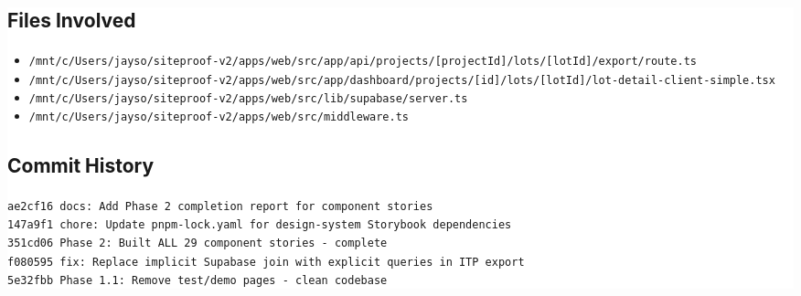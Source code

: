 ```typescript
```

## Files Involved

- `/mnt/c/Users/jayso/siteproof-v2/apps/web/src/app/api/projects/[projectId]/lots/[lotId]/export/route.ts`
- `/mnt/c/Users/jayso/siteproof-v2/apps/web/src/app/dashboard/projects/[id]/lots/[lotId]/lot-detail-client-simple.tsx`
- `/mnt/c/Users/jayso/siteproof-v2/apps/web/src/lib/supabase/server.ts`
- `/mnt/c/Users/jayso/siteproof-v2/apps/web/src/middleware.ts`

## Commit History
```
ae2cf16 docs: Add Phase 2 completion report for component stories
147a9f1 chore: Update pnpm-lock.yaml for design-system Storybook dependencies
351cd06 Phase 2: Built ALL 29 component stories - complete
f080595 fix: Replace implicit Supabase join with explicit queries in ITP export
5e32fbb Phase 1.1: Remove test/demo pages - clean codebase
```

